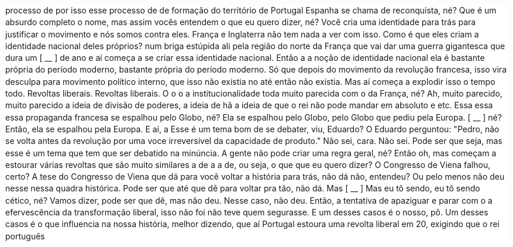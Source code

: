 processo de por isso esse processo de de
formação do território de Portugal
Espanha se chama de reconquista, né? Que
é um absurdo completo o nome, mas assim
vocês entendem o que eu quero dizer, né?
Você cria uma identidade para trás para
justificar o movimento e nós somos
contra eles. França e Inglaterra não tem
nada a ver com isso. Como é que eles
criam a identidade nacional deles
próprios? num briga estúpida ali pela
região do norte da França que vai dar
uma guerra gigantesca que dura um
[ __ ] de ano e aí começa a se criar
essa identidade nacional. Então a a
noção de identidade nacional ela é
bastante própria do período moderno,
bastante própria do período moderno. Só
que depois do movimento da revolução
francesa, isso vira desculpa para
movimento político interno, que isso não
existia no até então não existia. Mas aí
começa a explodir isso o tempo todo.
Revoltas liberais. Revoltas liberais. O
o o a institucionalidade toda muito
parecida com o da França, né? Ah, muito
parecido, muito parecido a ideia de
divisão de poderes, a ideia de hã a
ideia de que o rei não pode mandar em
absoluto e etc. Essa essa essa
propaganda francesa se espalhou pelo
Globo, né? Ela se espalhou pelo Globo,
pelo Globo que pediu pela Europa. [ __ ]
né? Então, ela se espalhou pela Europa.
E aí,
a Esse é um tema bom de se debater, viu,
Eduardo? O Eduardo perguntou: "Pedro,
não se volta antes da revolução por uma
voce irreversível da capacidade de
produto." Não sei, cara. Não sei. Pode
ser que seja, mas esse é um tema que tem
que ser debatido na minúncia. A gente
não pode criar uma regra geral, né?
Então oh, mas começam a estourar várias
revoltas que são muito similares a de a
a de, ou seja, o que que eu quero dizer?
O Congresso de Viena falhou, certo? A
tese do Congresso de Viena que dá para
você voltar a história para trás, não dá
não, entendeu? Ou pelo menos não deu
nesse nessa quadra histórica. Pode ser
que até que dê para voltar pra tão, não
dá. Mas [ __ ] Mas eu tô sendo, eu tô
sendo cético, né? Vamos dizer, pode ser
que dê, mas não deu. Nesse caso, não
deu. Então, a tentativa de apaziguar e
parar com o a efervescência da
transformação liberal, isso não foi não
teve quem segurasse. E um desses casos é
o nosso, pô. Um desses casos é o que
influencia na nossa história, melhor
dizendo, que aí Portugal estoura uma
revolta liberal em
20, exigindo que o rei português